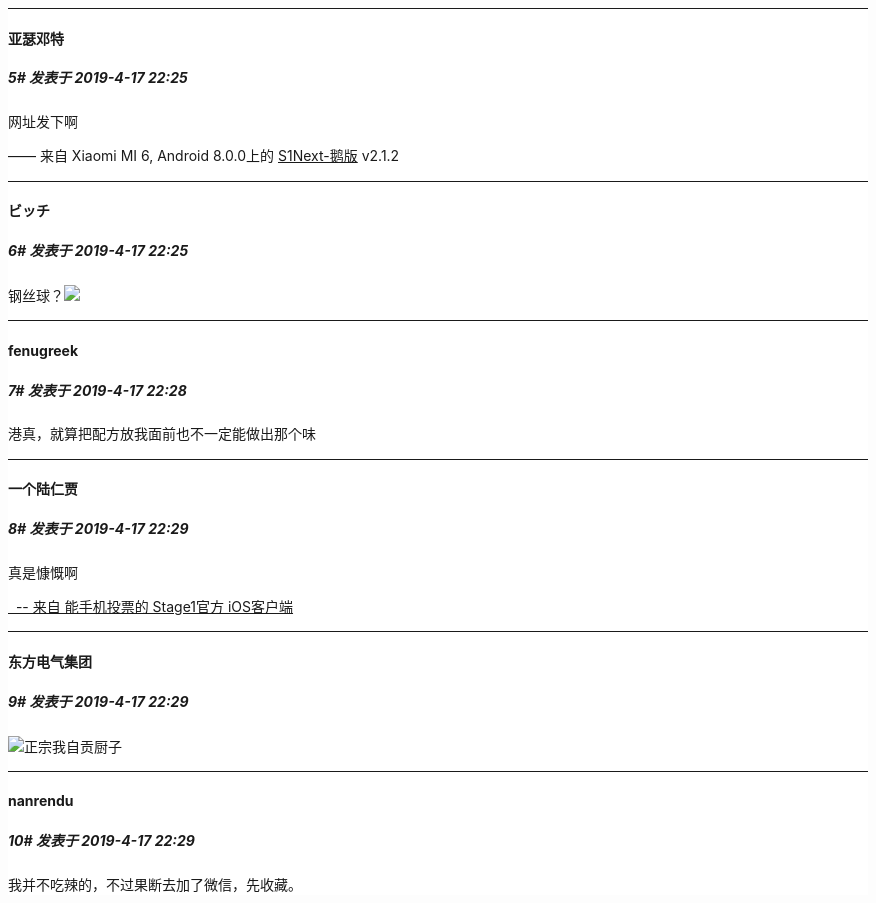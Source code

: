 
-----

####  亚瑟邓特  
##### 5#       发表于 2019-4-17 22:25


网址发下啊

—— 来自 Xiaomi MI 6, Android 8.0.0上的 [S1Next-鹅版](https://github.com/ykrank/S1-Next/releases) v2.1.2


-----

####  ビッチ  
##### 6#       发表于 2019-4-17 22:25


钢丝球？<img src="https://static.saraba1st.com/image/smiley/face2017/112.png" referrerpolicy="no-referrer">


-----

####  fenugreek  
##### 7#       发表于 2019-4-17 22:28


港真，就算把配方放我面前也不一定能做出那个味


-----

####  一个陆仁贾  
##### 8#       发表于 2019-4-17 22:29


真是慷慨啊

[  -- 来自 能手机投票的 Stage1官方 iOS客户端](https://itunes.apple.com/fi/app/saraba1st/id1221237470?mt=8)


-----

####  东方电气集团  
##### 9#       发表于 2019-4-17 22:29


<img src="https://static.saraba1st.com/image/smiley/animal2017/008.png" referrerpolicy="no-referrer">正宗我自贡厨子


-----

####  nanrendu  
##### 10#       发表于 2019-4-17 22:29


我并不吃辣的，不过果断去加了微信，先收藏。

